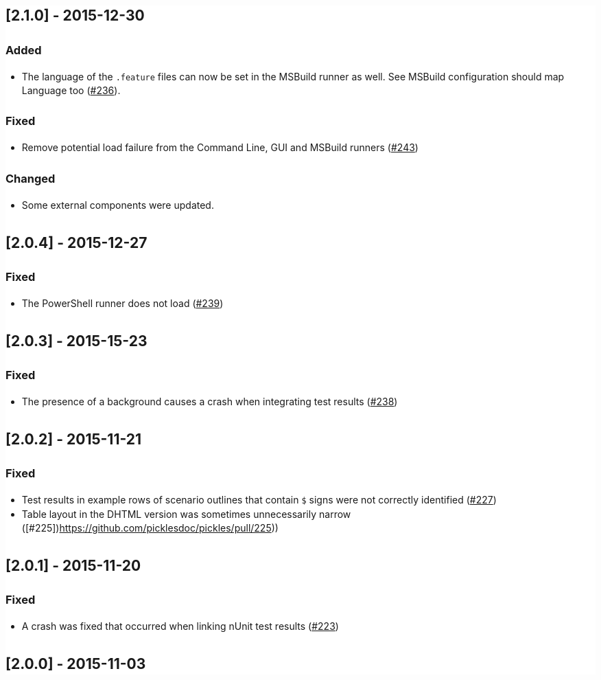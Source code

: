 
## [2.1.0] - 2015-12-30

### Added

- The language of the `.feature` files can now be set in the MSBuild runner as well. See MSBuild configuration should map Language too ([#236](https://github.com/picklesdoc/pickles/issues/236)).

### Fixed

- Remove potential load failure from the Command Line, GUI and MSBuild runners ([#243](https://github.com/picklesdoc/pickles/issues/243))

### Changed

- Some external components were updated.

## [2.0.4] - 2015-12-27

### Fixed

- The PowerShell runner does not load ([#239](https://github.com/picklesdoc/pickles/issues/239))


## [2.0.3] - 2015-15-23

### Fixed

- The presence of a background causes a crash when integrating test results ([#238](https://github.com/picklesdoc/pickles/issues/238))


## [2.0.2] - 2015-11-21

### Fixed

- Test results in example rows of scenario outlines that contain `$` signs were not correctly identified ([#227](https://github.com/picklesdoc/pickles/issues/227))
- Table layout in the DHTML version was sometimes unnecessarily narrow ([#225])https://github.com/picklesdoc/pickles/pull/225))


## [2.0.1] - 2015-11-20

### Fixed

- A crash was fixed that occurred when linking nUnit test results  ([#223](https://github.com/picklesdoc/pickles/issues/223))


## [2.0.0] - 2015-11-03
